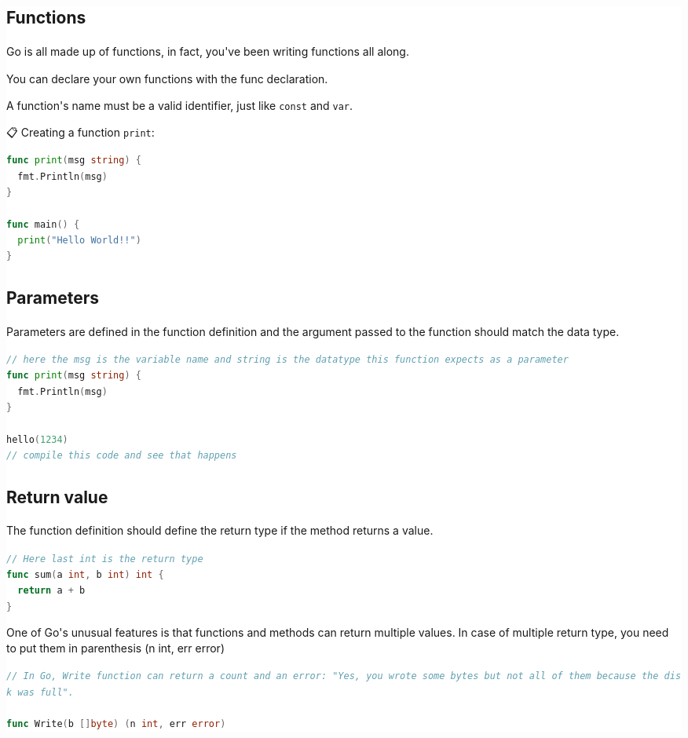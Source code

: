 ## Functions
Go is all made up of functions, in fact, you've been writing functions all along.

You can declare your own functions with the func declaration.

A function's name must be a valid identifier, just like `const` and `var`.

📋 Creating a function `print`:

```go
func print(msg string) {
  fmt.Println(msg)
}

func main() {
  print("Hello World!!")
}
```

## Parameters
Parameters are defined in the function definition and the argument passed to the function should match the data type.

```go
// here the msg is the variable name and string is the datatype this function expects as a parameter
func print(msg string) {
  fmt.Println(msg)
}

hello(1234)
// compile this code and see that happens
```

## Return value
The function definition should define the return type if the method returns a value.

```go
// Here last int is the return type
func sum(a int, b int) int {
  return a + b
}
```

One of Go's unusual features is that functions and methods can return multiple values. In case of multiple return type, you need to put them in parenthesis (n int, err error)

```go
// In Go, Write function can return a count and an error: "Yes, you wrote some bytes but not all of them because the disk was full".

func Write(b []byte) (n int, err error)
```
